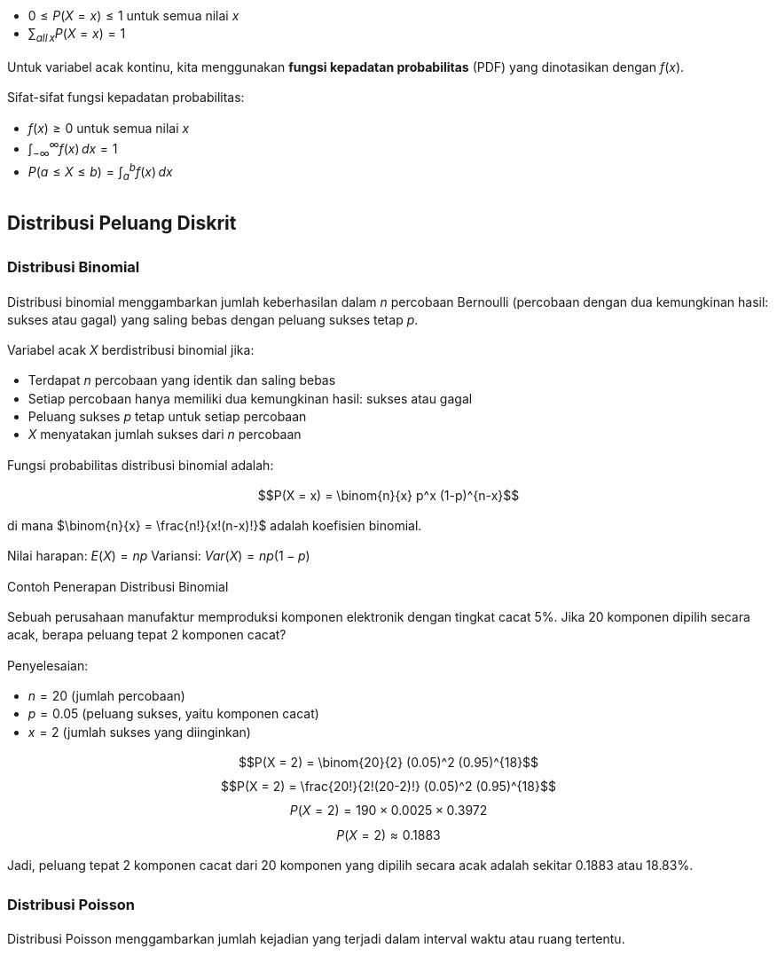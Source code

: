 - $0 \leq P(X = x) \leq 1$ untuk semua nilai $x$
- $\sum_{all\,x} P(X = x) = 1$

Untuk variabel acak kontinu, kita menggunakan **fungsi kepadatan probabilitas** (PDF) yang dinotasikan dengan $f(x)$.

Sifat-sifat fungsi kepadatan probabilitas:

- $f(x) \geq 0$ untuk semua nilai $x$
- $\int_{-\infty}^{\infty} f(x) \, dx = 1$
- $P(a \leq X \leq b) = \int_{a}^{b} f(x) \, dx$

## Distribusi Peluang Diskrit

### Distribusi Binomial

Distribusi binomial menggambarkan jumlah keberhasilan dalam $n$ percobaan Bernoulli (percobaan dengan dua kemungkinan hasil: sukses atau gagal) yang saling bebas dengan peluang sukses tetap $p$.

Variabel acak $X$ berdistribusi binomial jika:

- Terdapat $n$ percobaan yang identik dan saling bebas
- Setiap percobaan hanya memiliki dua kemungkinan hasil: sukses atau gagal
- Peluang sukses $p$ tetap untuk setiap percobaan
- $X$ menyatakan jumlah sukses dari $n$ percobaan

Fungsi probabilitas distribusi binomial adalah:

$$P(X = x) = \binom{n}{x} p^x (1-p)^{n-x}$$

di mana $\binom{n}{x} = \frac{n!}{x!(n-x)!}$ adalah koefisien binomial.

Nilai harapan: $E(X) = np$
Variansi: $Var(X) = np(1-p)$

Contoh Penerapan Distribusi Binomial

Sebuah perusahaan manufaktur memproduksi komponen elektronik dengan tingkat cacat 5%. Jika 20 komponen dipilih secara acak, berapa peluang tepat 2 komponen cacat?

Penyelesaian:

- $n = 20$ (jumlah percobaan)
- $p = 0.05$ (peluang sukses, yaitu komponen cacat)
- $x = 2$ (jumlah sukses yang diinginkan)

$$P(X = 2) = \binom{20}{2} (0.05)^2 (0.95)^{18}$$
$$P(X = 2) = \frac{20!}{2!(20-2)!} (0.05)^2 (0.95)^{18}$$
$$P(X = 2) = 190 \times 0.0025 \times 0.3972$$
$$P(X = 2) \approx 0.1883$$

Jadi, peluang tepat 2 komponen cacat dari 20 komponen yang dipilih secara acak adalah sekitar 0.1883 atau 18.83%.

### Distribusi Poisson

Distribusi Poisson menggambarkan jumlah kejadian yang terjadi dalam interval waktu atau ruang tertentu.
